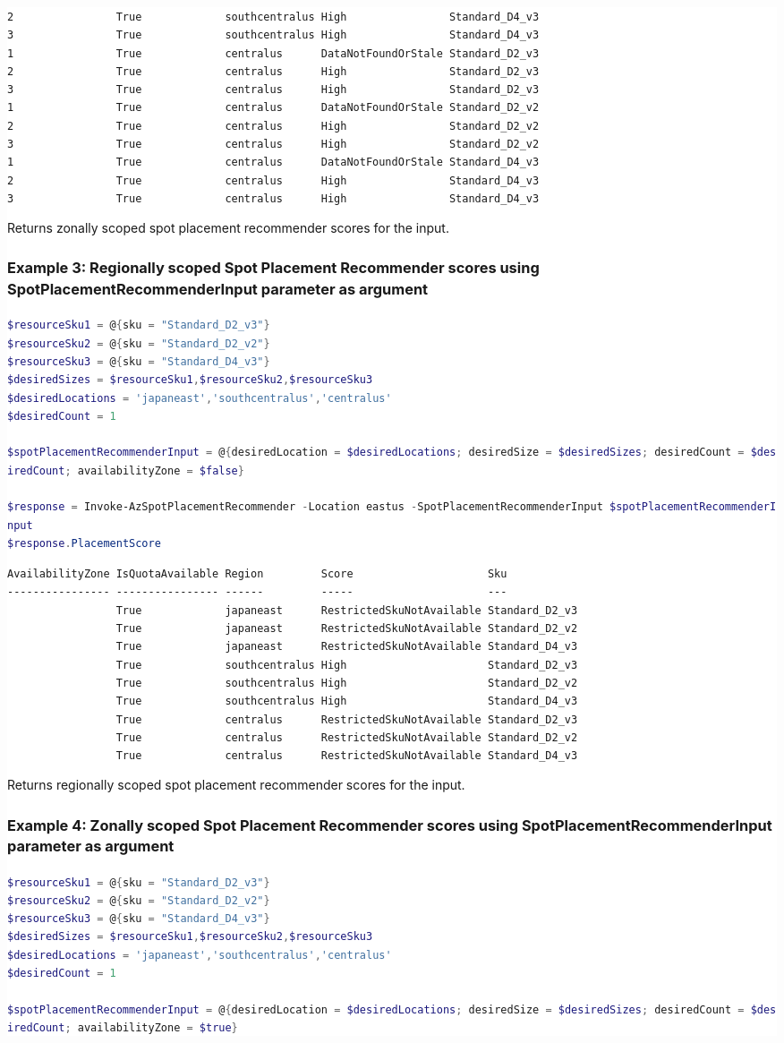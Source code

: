 ```output
2                True             southcentralus High                Standard_D4_v3
3                True             southcentralus High                Standard_D4_v3
1                True             centralus      DataNotFoundOrStale Standard_D2_v3
2                True             centralus      High                Standard_D2_v3
3                True             centralus      High                Standard_D2_v3
1                True             centralus      DataNotFoundOrStale Standard_D2_v2
2                True             centralus      High                Standard_D2_v2
3                True             centralus      High                Standard_D2_v2
1                True             centralus      DataNotFoundOrStale Standard_D4_v3
2                True             centralus      High                Standard_D4_v3
3                True             centralus      High                Standard_D4_v3
```

Returns zonally scoped spot placement recommender scores for the input.

### Example 3: Regionally scoped Spot Placement Recommender scores using SpotPlacementRecommenderInput parameter as argument
```powershell
$resourceSku1 = @{sku = "Standard_D2_v3"}
$resourceSku2 = @{sku = "Standard_D2_v2"}
$resourceSku3 = @{sku = "Standard_D4_v3"}
$desiredSizes = $resourceSku1,$resourceSku2,$resourceSku3
$desiredLocations = 'japaneast','southcentralus','centralus'
$desiredCount = 1

$spotPlacementRecommenderInput = @{desiredLocation = $desiredLocations; desiredSize = $desiredSizes; desiredCount = $desiredCount; availabilityZone = $false}

$response = Invoke-AzSpotPlacementRecommender -Location eastus -SpotPlacementRecommenderInput $spotPlacementRecommenderInput
$response.PlacementScore
```

```output
AvailabilityZone IsQuotaAvailable Region         Score                     Sku
---------------- ---------------- ------         -----                     ---
                 True             japaneast      RestrictedSkuNotAvailable Standard_D2_v3
                 True             japaneast      RestrictedSkuNotAvailable Standard_D2_v2
                 True             japaneast      RestrictedSkuNotAvailable Standard_D4_v3
                 True             southcentralus High                      Standard_D2_v3
                 True             southcentralus High                      Standard_D2_v2
                 True             southcentralus High                      Standard_D4_v3
                 True             centralus      RestrictedSkuNotAvailable Standard_D2_v3
                 True             centralus      RestrictedSkuNotAvailable Standard_D2_v2
                 True             centralus      RestrictedSkuNotAvailable Standard_D4_v3
```

Returns regionally scoped spot placement recommender scores for the input.

### Example 4: Zonally scoped Spot Placement Recommender scores using SpotPlacementRecommenderInput parameter as argument
```powershell
$resourceSku1 = @{sku = "Standard_D2_v3"}
$resourceSku2 = @{sku = "Standard_D2_v2"}
$resourceSku3 = @{sku = "Standard_D4_v3"}
$desiredSizes = $resourceSku1,$resourceSku2,$resourceSku3
$desiredLocations = 'japaneast','southcentralus','centralus'
$desiredCount = 1

$spotPlacementRecommenderInput = @{desiredLocation = $desiredLocations; desiredSize = $desiredSizes; desiredCount = $desiredCount; availabilityZone = $true}

```